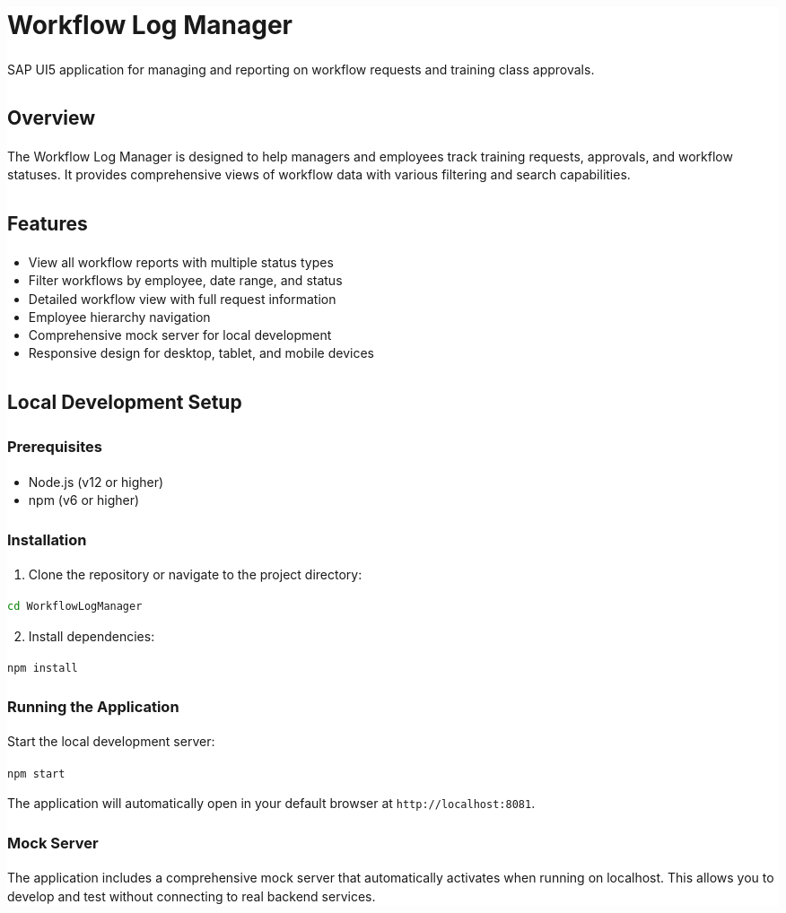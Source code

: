 # Workflow Log Manager

SAP UI5 application for managing and reporting on workflow requests and training class approvals.

## Overview

The Workflow Log Manager is designed to help managers and employees track training requests, approvals, and workflow statuses. It provides comprehensive views of workflow data with various filtering and search capabilities.

## Features

- View all workflow reports with multiple status types
- Filter workflows by employee, date range, and status
- Detailed workflow view with full request information
- Employee hierarchy navigation
- Comprehensive mock server for local development
- Responsive design for desktop, tablet, and mobile devices

## Local Development Setup

### Prerequisites

- Node.js (v12 or higher)
- npm (v6 or higher)

### Installation

1. Clone the repository or navigate to the project directory:
```bash
cd WorkflowLogManager
```

2. Install dependencies:
```bash
npm install
```

### Running the Application

Start the local development server:
```bash
npm start
```

The application will automatically open in your default browser at `http://localhost:8081`.

### Mock Server

The application includes a comprehensive mock server that automatically activates when running on localhost. This allows you to develop and test without connecting to real backend services.

